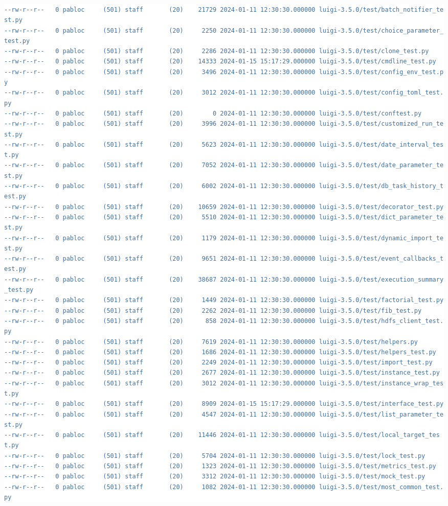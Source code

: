 ```diff
--rw-r--r--   0 pabloc     (501) staff       (20)    21729 2024-01-11 12:30:30.000000 luigi-3.5.0/test/batch_notifier_test.py
--rw-r--r--   0 pabloc     (501) staff       (20)     2250 2024-01-11 12:30:30.000000 luigi-3.5.0/test/choice_parameter_test.py
--rw-r--r--   0 pabloc     (501) staff       (20)     2286 2024-01-11 12:30:30.000000 luigi-3.5.0/test/clone_test.py
--rw-r--r--   0 pabloc     (501) staff       (20)    14333 2024-01-15 15:17:29.000000 luigi-3.5.0/test/cmdline_test.py
--rw-r--r--   0 pabloc     (501) staff       (20)     3496 2024-01-11 12:30:30.000000 luigi-3.5.0/test/config_env_test.py
--rw-r--r--   0 pabloc     (501) staff       (20)     3012 2024-01-11 12:30:30.000000 luigi-3.5.0/test/config_toml_test.py
--rw-r--r--   0 pabloc     (501) staff       (20)        0 2024-01-11 12:30:30.000000 luigi-3.5.0/test/conftest.py
--rw-r--r--   0 pabloc     (501) staff       (20)     3996 2024-01-11 12:30:30.000000 luigi-3.5.0/test/customized_run_test.py
--rw-r--r--   0 pabloc     (501) staff       (20)     5623 2024-01-11 12:30:30.000000 luigi-3.5.0/test/date_interval_test.py
--rw-r--r--   0 pabloc     (501) staff       (20)     7052 2024-01-11 12:30:30.000000 luigi-3.5.0/test/date_parameter_test.py
--rw-r--r--   0 pabloc     (501) staff       (20)     6002 2024-01-11 12:30:30.000000 luigi-3.5.0/test/db_task_history_test.py
--rw-r--r--   0 pabloc     (501) staff       (20)    10659 2024-01-11 12:30:30.000000 luigi-3.5.0/test/decorator_test.py
--rw-r--r--   0 pabloc     (501) staff       (20)     5510 2024-01-11 12:30:30.000000 luigi-3.5.0/test/dict_parameter_test.py
--rw-r--r--   0 pabloc     (501) staff       (20)     1179 2024-01-11 12:30:30.000000 luigi-3.5.0/test/dynamic_import_test.py
--rw-r--r--   0 pabloc     (501) staff       (20)     9651 2024-01-11 12:30:30.000000 luigi-3.5.0/test/event_callbacks_test.py
--rw-r--r--   0 pabloc     (501) staff       (20)    38687 2024-01-11 12:30:30.000000 luigi-3.5.0/test/execution_summary_test.py
--rw-r--r--   0 pabloc     (501) staff       (20)     1449 2024-01-11 12:30:30.000000 luigi-3.5.0/test/factorial_test.py
--rw-r--r--   0 pabloc     (501) staff       (20)     2262 2024-01-11 12:30:30.000000 luigi-3.5.0/test/fib_test.py
--rw-r--r--   0 pabloc     (501) staff       (20)      858 2024-01-11 12:30:30.000000 luigi-3.5.0/test/hdfs_client_test.py
--rw-r--r--   0 pabloc     (501) staff       (20)     7619 2024-01-11 12:30:30.000000 luigi-3.5.0/test/helpers.py
--rw-r--r--   0 pabloc     (501) staff       (20)     1686 2024-01-11 12:30:30.000000 luigi-3.5.0/test/helpers_test.py
--rw-r--r--   0 pabloc     (501) staff       (20)     2249 2024-01-11 12:30:30.000000 luigi-3.5.0/test/import_test.py
--rw-r--r--   0 pabloc     (501) staff       (20)     2677 2024-01-11 12:30:30.000000 luigi-3.5.0/test/instance_test.py
--rw-r--r--   0 pabloc     (501) staff       (20)     3012 2024-01-11 12:30:30.000000 luigi-3.5.0/test/instance_wrap_test.py
--rw-r--r--   0 pabloc     (501) staff       (20)     8909 2024-01-15 15:17:29.000000 luigi-3.5.0/test/interface_test.py
--rw-r--r--   0 pabloc     (501) staff       (20)     4547 2024-01-11 12:30:30.000000 luigi-3.5.0/test/list_parameter_test.py
--rw-r--r--   0 pabloc     (501) staff       (20)    11446 2024-01-11 12:30:30.000000 luigi-3.5.0/test/local_target_test.py
--rw-r--r--   0 pabloc     (501) staff       (20)     5704 2024-01-11 12:30:30.000000 luigi-3.5.0/test/lock_test.py
--rw-r--r--   0 pabloc     (501) staff       (20)     1323 2024-01-11 12:30:30.000000 luigi-3.5.0/test/metrics_test.py
--rw-r--r--   0 pabloc     (501) staff       (20)     3312 2024-01-11 12:30:30.000000 luigi-3.5.0/test/mock_test.py
--rw-r--r--   0 pabloc     (501) staff       (20)     1082 2024-01-11 12:30:30.000000 luigi-3.5.0/test/most_common_test.py
```